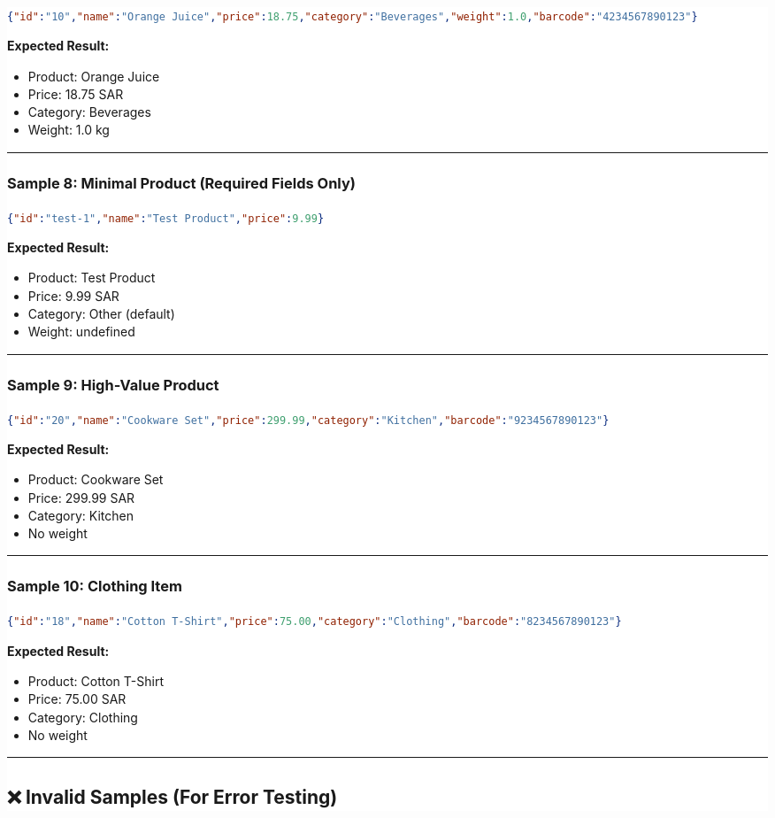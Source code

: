 ```json
{"id":"10","name":"Orange Juice","price":18.75,"category":"Beverages","weight":1.0,"barcode":"4234567890123"}
```

**Expected Result:**
- Product: Orange Juice
- Price: 18.75 SAR
- Category: Beverages
- Weight: 1.0 kg

---

### **Sample 8: Minimal Product (Required Fields Only)**

```json
{"id":"test-1","name":"Test Product","price":9.99}
```

**Expected Result:**
- Product: Test Product
- Price: 9.99 SAR
- Category: Other (default)
- Weight: undefined

---

### **Sample 9: High-Value Product**

```json
{"id":"20","name":"Cookware Set","price":299.99,"category":"Kitchen","barcode":"9234567890123"}
```

**Expected Result:**
- Product: Cookware Set
- Price: 299.99 SAR
- Category: Kitchen
- No weight

---

### **Sample 10: Clothing Item**

```json
{"id":"18","name":"Cotton T-Shirt","price":75.00,"category":"Clothing","barcode":"8234567890123"}
```

**Expected Result:**
- Product: Cotton T-Shirt
- Price: 75.00 SAR
- Category: Clothing
- No weight

---

## ❌ **Invalid Samples (For Error Testing)**
